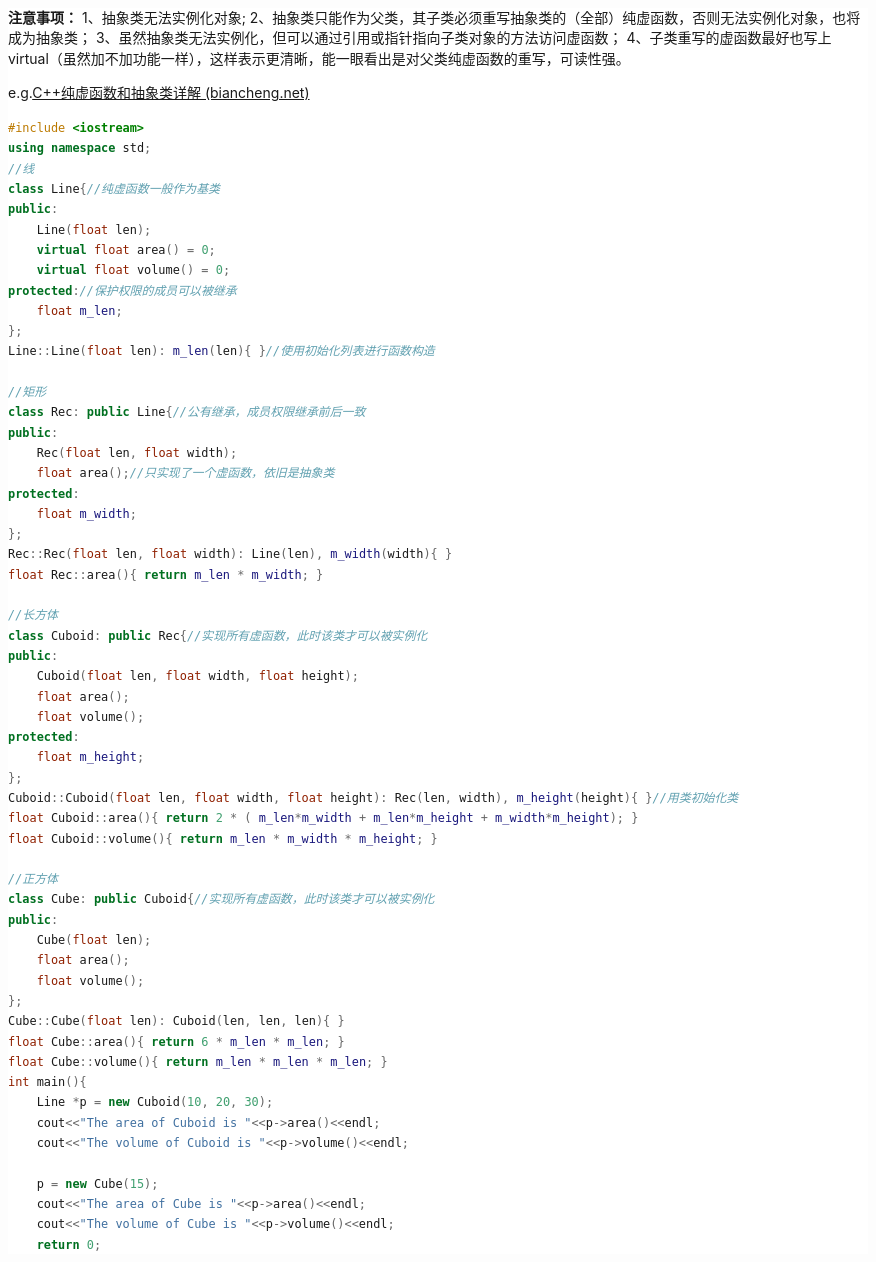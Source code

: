 **注意事项：** 
1、抽象类无法实例化对象;
2、抽象类只能作为父类，其子类必须重写抽象类的（全部）纯虚函数，否则无法实例化对象，也将成为抽象类； 
3、虽然抽象类无法实例化，但可以通过引用或指针指向子类对象的方法访问虚函数； 
4、子类重写的虚函数最好也写上virtual（虽然加不加功能一样），这样表示更清晰，能一眼看出是对父类纯虚函数的重写，可读性强。

e.g.[C++纯虚函数和抽象类详解 (biancheng.net)](http://c.biancheng.net/view/2299.html)

```C++
#include <iostream>
using namespace std;
//线
class Line{//纯虚函数一般作为基类
public:
    Line(float len);
    virtual float area() = 0;
    virtual float volume() = 0;
protected://保护权限的成员可以被继承
    float m_len;
};
Line::Line(float len): m_len(len){ }//使用初始化列表进行函数构造

//矩形
class Rec: public Line{//公有继承，成员权限继承前后一致
public:
    Rec(float len, float width);
    float area();//只实现了一个虚函数，依旧是抽象类
protected:
    float m_width;
};
Rec::Rec(float len, float width): Line(len), m_width(width){ }
float Rec::area(){ return m_len * m_width; }

//长方体
class Cuboid: public Rec{//实现所有虚函数，此时该类才可以被实例化
public:
    Cuboid(float len, float width, float height);
    float area();
    float volume();
protected:
    float m_height;
};
Cuboid::Cuboid(float len, float width, float height): Rec(len, width), m_height(height){ }//用类初始化类
float Cuboid::area(){ return 2 * ( m_len*m_width + m_len*m_height + m_width*m_height); }
float Cuboid::volume(){ return m_len * m_width * m_height; }

//正方体
class Cube: public Cuboid{//实现所有虚函数，此时该类才可以被实例化
public:
    Cube(float len);
    float area();
    float volume();
};
Cube::Cube(float len): Cuboid(len, len, len){ }
float Cube::area(){ return 6 * m_len * m_len; }
float Cube::volume(){ return m_len * m_len * m_len; }
int main(){
    Line *p = new Cuboid(10, 20, 30);
    cout<<"The area of Cuboid is "<<p->area()<<endl;
    cout<<"The volume of Cuboid is "<<p->volume()<<endl;
  
    p = new Cube(15);
    cout<<"The area of Cube is "<<p->area()<<endl;
    cout<<"The volume of Cube is "<<p->volume()<<endl;
    return 0;
```